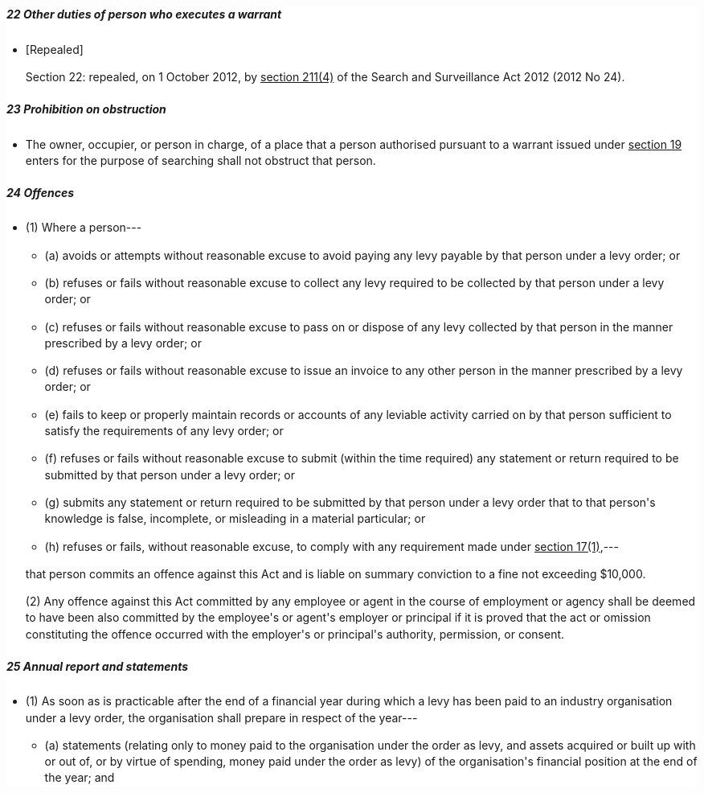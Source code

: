 ##### 22 Other duties of person who executes a warrant
    
*   \[Repealed\]
    
    Section 22: repealed, on 1 October 2012, by [section 211(4)][45] of the Search and Surveillance Act 2012 (2012 No 24).

##### 23 Prohibition on obstruction
    
*   The owner, occupier, or person in charge, of a place that a person authorised pursuant to a warrant issued under [section 19][22] enters for the purpose of searching shall not obstruct that person.

##### 24 Offences
    
*   (1) Where a person---
        
    *   (a) avoids or attempts without reasonable excuse to avoid paying any levy payable by that person under a levy order; or
    
    *   (b) refuses or fails without reasonable excuse to collect any levy required to be collected by that person under a levy order; or
    
    *   (c) refuses or fails without reasonable excuse to pass on or dispose of any levy collected by that person in the manner prescribed by a levy order; or
    
    *   (d) refuses or fails without reasonable excuse to issue an invoice to any other person in the manner prescribed by a levy order; or
    
    *   (e) fails to keep or properly maintain records or accounts of any leviable activity carried on by that person sufficient to satisfy the requirements of any levy order; or
    
    *   (f) refuses or fails without reasonable excuse to submit (within the time required) any statement or return required to be submitted by that person under a levy order; or
    
    *   (g) submits any statement or return required to be submitted by that person under a levy order that to that person's knowledge is false, incomplete, or misleading in a material particular; or
    
    *   (h) refuses or fails, without reasonable excuse, to comply with any requirement made under [section 17(1)][20],---
    
    that person commits an offence against this Act and is liable on summary conviction to a fine not exceeding $10,000\.
    
    (2) Any offence against this Act committed by any employee or agent in the course of employment or agency shall be deemed to have been also committed by the employee's or agent's employer or principal if it is proved that the act or omission constituting the offence occurred with the employer's or principal's authority, permission, or consent.

##### 25 Annual report and statements
    
*   (1) As soon as is practicable after the end of a financial year during which a levy has been paid to an industry organisation under a levy order, the organisation shall prepare in respect of the year---
        
    *   (a) statements (relating only to money paid to the organisation under the order as levy, and assets acquired or built up with or out of, or by virtue of spending, money paid under the order as levy) of the organisation's financial position at the end of the year; and
    

[0]: http://www.legislation.govt.nz/act/public/1990/0127/latest/link.aspx?id=DLM195466
[1]: http://www.legislation.govt.nz/act/public/1990/0127/latest/whole.html#DLM226676
[2]: http://www.legislation.govt.nz/act/public/1990/0127/latest/whole.html#DLM226678
[3]: http://www.legislation.govt.nz/act/public/1990/0127/latest/whole.html#DLM226679
[4]: http://www.legislation.govt.nz/act/public/1990/0127/latest/whole.html#DLM227324
[5]: http://www.legislation.govt.nz/act/public/1990/0127/latest/whole.html#DLM227325
[6]: http://www.legislation.govt.nz/act/public/1990/0127/latest/whole.html#DLM227326
[7]: http://www.legislation.govt.nz/act/public/1990/0127/latest/whole.html#DLM227327
[8]: http://www.legislation.govt.nz/act/public/1990/0127/latest/whole.html#DLM227329
[9]: http://www.legislation.govt.nz/act/public/1990/0127/latest/whole.html#DLM227332
[10]: http://www.legislation.govt.nz/act/public/1990/0127/latest/whole.html#DLM227333
[11]: http://www.legislation.govt.nz/act/public/1990/0127/latest/whole.html#DLM227334
[12]: http://www.legislation.govt.nz/act/public/1990/0127/latest/whole.html#DLM227335
[13]: http://www.legislation.govt.nz/act/public/1990/0127/latest/whole.html#DLM227336
[14]: http://www.legislation.govt.nz/act/public/1990/0127/latest/whole.html#DLM227337
[15]: http://www.legislation.govt.nz/act/public/1990/0127/latest/whole.html#DLM227338
[16]: http://www.legislation.govt.nz/act/public/1990/0127/latest/whole.html#DLM227339
[17]: http://www.legislation.govt.nz/act/public/1990/0127/latest/whole.html#DLM227340
[18]: http://www.legislation.govt.nz/act/public/1990/0127/latest/whole.html#DLM227341
[19]: http://www.legislation.govt.nz/act/public/1990/0127/latest/whole.html#DLM227344
[20]: http://www.legislation.govt.nz/act/public/1990/0127/latest/whole.html#DLM227345
[21]: http://www.legislation.govt.nz/act/public/1990/0127/latest/whole.html#DLM227346
[22]: http://www.legislation.govt.nz/act/public/1990/0127/latest/whole.html#DLM227348
[23]: http://www.legislation.govt.nz/act/public/1990/0127/latest/whole.html#DLM227350
[24]: http://www.legislation.govt.nz/act/public/1990/0127/latest/whole.html#DLM227351
[25]: http://www.legislation.govt.nz/act/public/1990/0127/latest/whole.html#DLM227352
[26]: http://www.legislation.govt.nz/act/public/1990/0127/latest/whole.html#DLM227353
[27]: http://www.legislation.govt.nz/act/public/1990/0127/latest/whole.html#DLM227354
[28]: http://www.legislation.govt.nz/act/public/1990/0127/latest/whole.html#DLM227355
[29]: http://www.legislation.govt.nz/act/public/1990/0127/latest/whole.html#DLM227356
[30]: http://www.legislation.govt.nz/act/public/1990/0127/latest/whole.html#DLM227360
[31]: http://www.legislation.govt.nz/act/public/1990/0127/latest/link.aspx?id=DLM195534
[32]: http://www.legislation.govt.nz/act/public/1990/0127/latest/link.aspx?id=DLM371918
[33]: http://www.legislation.govt.nz/act/public/1990/0127/latest/link.aspx?id=DLM371919
[34]: http://www.legislation.govt.nz/act/public/1990/0127/latest/link.aspx?id=DLM391422
[35]: http://www.legislation.govt.nz/act/public/1990/0127/latest/link.aspx?id=DLM319569
[36]: http://www.legislation.govt.nz/act/public/1990/0127/latest/link.aspx?id=DLM3043113
[37]: http://www.legislation.govt.nz/act/public/1990/0127/latest/link.aspx?id=DLM391427
[38]: http://www.legislation.govt.nz/act/public/1990/0127/latest/link.aspx?id=DLM367235
[39]: http://www.legislation.govt.nz/act/public/1990/0127/latest/link.aspx?id=DLM64784
[40]: http://www.legislation.govt.nz/act/public/1990/0127/latest/link.aspx?id=DLM2136542
[41]: http://www.legislation.govt.nz/act/public/1990/0127/latest/link.aspx?id=DLM2136781
[42]: http://www.legislation.govt.nz/act/public/1990/0127/latest/link.aspx?id=DLM2136770
[43]: http://www.legislation.govt.nz/act/public/1990/0127/latest/link.aspx?id=DLM2136813
[44]: http://www.legislation.govt.nz/act/public/1990/0127/latest/link.aspx?id=DLM2136815
[45]: http://www.legislation.govt.nz/act/public/1990/0127/latest/link.aspx?id=DLM2136942
[46]: http://www.legislation.govt.nz/act/public/1990/0127/latest/link.aspx?id=DLM1102349
[47]: http://www.legislation.govt.nz/act/public/1990/0127/latest/link.aspx?id=DLM195559
[48]: http://www.legislation.govt.nz/act/public/1990/0127/latest/link.aspx?id=DLM371923
[49]: http://www.legislation.govt.nz/act/public/1990/0127/latest/link.aspx?id=DLM371922
[50]: http://www.legislation.govt.nz/act/public/1990/0127/latest/link.aspx?id=DLM371924
[51]: http://www.legislation.govt.nz/act/public/1990/0127/latest/link.aspx?id=DLM2136500
[52]: http://www.legislation.govt.nz/act/public/1990/0127/latest/link.aspx?id=DLM4686448
[53]: http://www.pco.parliament.govt.nz/reprints/
[54]: http://www.legislation.govt.nz/act/public/1990/0127/latest/link.aspx?id=DLM195439
[55]: http://www.pco.parliament.govt.nz/editorial-conventions/
[56]: http://www.legislation.govt.nz/act/public/1990/0127/latest/link.aspx?id=DLM195468
[57]: http://www.legislation.govt.nz/act/public/1990/0127/latest/link.aspx?id=DLM195470
[58]: http://www.legislation.govt.nz/act/public/1990/0127/latest/link.aspx?id=DLM427920
[59]: http://www.legislation.govt.nz/act/public/1990/0127/latest/link.aspx?id=DLM371911